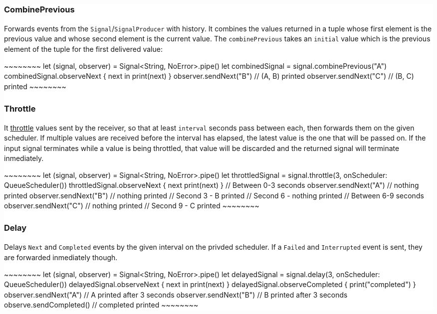 ### CombinePrevious
Forwards events from the `Signal`/`SignalProducer` with history. It combines the values returned in a tuple whose first element is the previous value and whose second element is the current value. The `combinePrevious` takes an `initial` value which is the previous element of the tuple for the first delivered value:

\~\~\~\~\~\~\~\~
let (signal, observer) = Signal\<String, NoError\>.pipe()
let combinedSignal = signal.combinePrevious("A")
combinedSignal.observeNext { next in
	print(next)
}
observer.sendNext("B") // (A, B) printed
observer.sendNext("C") // (B, C) printed
\~\~\~\~\~\~\~\~

### Throttle
It [throttle][13] values sent by the receiver, so that at least `interval` seconds pass between each, then forwards them on the given scheduler. If multiple values are received before the interval has elapsed, the latest value is the one that will be passed on.
If the input signal terminates while a value is being throttled, that value will be discarded and the returned signal will terminate inmediately.

\~\~\~\~\~\~\~\~
let (signal, observer) = Signal\<String, NoError\>.pipe()
let throttledSignal = signal.throttle(3, onScheduler: QueueScheduler())
throttledSignal.observeNext { next
	print(next)
}
// Between 0-3 seconds
observer.sendNext("A") // nothing printed
observer.sendNext("B") // nothing printed
// Second 3 - B printed
// Second 6 - nothing printed
// Between 6-9 seconds
observer.sendNext("C") // nothing printed
// Second 9 - C printed
\~\~\~\~\~\~\~\~

### Delay
Delays `Next` and `Completed` events by the given interval on the privded scheduler. If a `Failed` and `Interrupted` event is sent, they are forwarded inmediately though.

\~\~\~\~\~\~\~\~
let (signal, observer) = Signal\<String, NoError\>.pipe()
let delayedSignal = signal.delay(3, onScheduler: QueueScheduler())
delayedSignal.observeNext { next in
	print(next)
}
delayedSignal.observeCompleted {
	print("completed")
}
observer.sendNext("A") // A printed after 3 seconds
observer.sendNext("B") // B printed after 3 seconds
observe.sendCompleted() // completed printed
\~\~\~\~\~\~\~\~


[1]:	https://github.com/reactivecocoa/reactivecocoa
[2]:	https://github.com/ReactiveCocoa/ReactiveCocoa/graphs/contributors
[3]:	http://neilpa.me/rac-marbles
[4]:	https://github.com/neilpa/Rex
[5]:	https://github.com/neilpa
[6]:	http://neilpa.me/rac-marbles/#map
[7]:	http://neilpa.me/rac-marbles/#filter
[8]:	http://neilpa.me/rac-marbles/#reduce
[9]:	http://neilpa.me/rac-marbles/#combineLatest
[10]:	http://neilpa.me/rac-marbles/#zip
[11]:	http://neilpa.me/rac-marbles/#merge
[12]:	http://neilpa.me/rac-marbles/#concat
[13]:	https://en.wikipedia.org/wiki/Throttling_process_(computing)
[image-1]:	images/operators_mapping.png
[image-2]:	images/operators_filtering.png
[image-3]:	images/operators_reducing.png
[image-4]:	images/operators_combinelatest.png
[image-5]:	images/operators_zip.png
[image-6]:	images/operators_merge.png